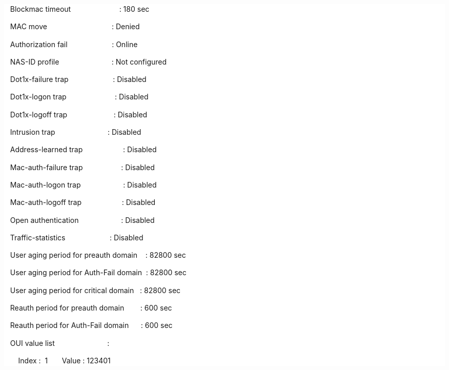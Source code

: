    Blockmac timeout                        :
180 sec

   MAC move                                :
Denied

   Authorization fail                      :
Online

   NAS-ID profile                          :
Not configured

   Dot1x-failure trap                      :
Disabled

   Dot1x-logon trap                        :
Disabled

   Dot1x-logoff trap                       :
Disabled

   Intrusion trap                          :
Disabled

   Address-learned trap                    :
Disabled

   Mac-auth-failure trap                   :
Disabled

   Mac-auth-logon trap                     :
Disabled

   Mac-auth-logoff trap                    :
Disabled

   Open authentication                     :
Disabled

   Traffic-statistics                      :
Disabled

   User aging period for preauth
domain    : 82800 sec

   User aging period for Auth-Fail
domain  : 82800 sec

   User aging period for critical
domain   : 82800 sec

   Reauth period for preauth
domain        : 600 sec

   Reauth period for Auth-Fail
domain      : 600 sec

   OUI value list                          :

       Index :  1       Value :
123401
